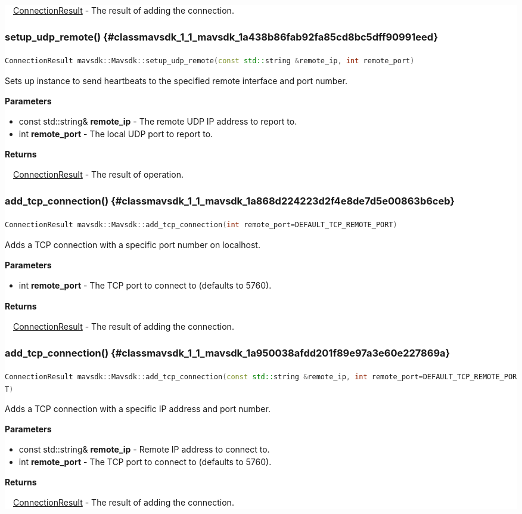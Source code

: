 &emsp;[ConnectionResult](namespacemavsdk.md#namespacemavsdk_1a0bad93f6d037051ac3906a0bcc09f992) - The result of adding the connection.

### setup_udp_remote() {#classmavsdk_1_1_mavsdk_1a438b86fab92fa85cd8bc5dff90991eed}
```cpp
ConnectionResult mavsdk::Mavsdk::setup_udp_remote(const std::string &remote_ip, int remote_port)
```


Sets up instance to send heartbeats to the specified remote interface and port number.


**Parameters**

* const std::string& **remote_ip** - The remote UDP IP address to report to.
* int **remote_port** - The local UDP port to report to.

**Returns**

&emsp;[ConnectionResult](namespacemavsdk.md#namespacemavsdk_1a0bad93f6d037051ac3906a0bcc09f992) - The result of operation.

### add_tcp_connection() {#classmavsdk_1_1_mavsdk_1a868d224223d2f4e8de7d5e00863b6ceb}
```cpp
ConnectionResult mavsdk::Mavsdk::add_tcp_connection(int remote_port=DEFAULT_TCP_REMOTE_PORT)
```


Adds a TCP connection with a specific port number on localhost.


**Parameters**

* int **remote_port** - The TCP port to connect to (defaults to 5760).

**Returns**

&emsp;[ConnectionResult](namespacemavsdk.md#namespacemavsdk_1a0bad93f6d037051ac3906a0bcc09f992) - The result of adding the connection.

### add_tcp_connection() {#classmavsdk_1_1_mavsdk_1a950038afdd201f89e97a3e60e227869a}
```cpp
ConnectionResult mavsdk::Mavsdk::add_tcp_connection(const std::string &remote_ip, int remote_port=DEFAULT_TCP_REMOTE_PORT)
```


Adds a TCP connection with a specific IP address and port number.


**Parameters**

* const std::string& **remote_ip** - Remote IP address to connect to.
* int **remote_port** - The TCP port to connect to (defaults to 5760).

**Returns**

&emsp;[ConnectionResult](namespacemavsdk.md#namespacemavsdk_1a0bad93f6d037051ac3906a0bcc09f992) - The result of adding the connection.
